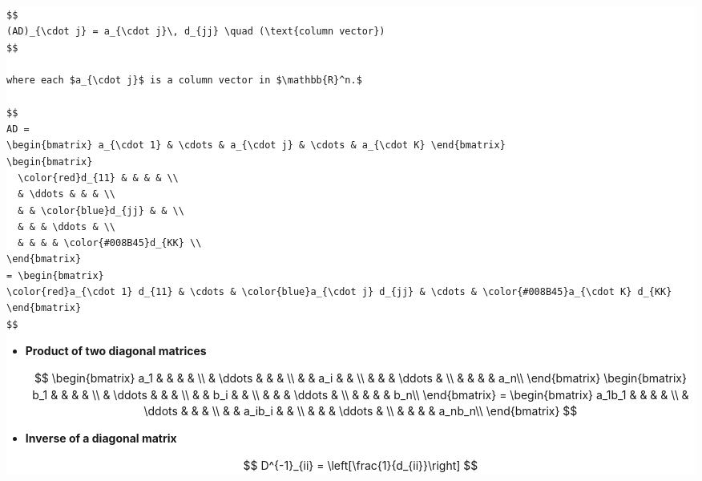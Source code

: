     $$
    (AD)_{\cdot j} = a_{\cdot j}\, d_{jj} \quad (\text{column vector})
    $$

    where each $a_{\cdot j}$ is a column vector in $\mathbb{R}^n.$

    $$
    AD = 
    \begin{bmatrix} a_{\cdot 1} & \cdots & a_{\cdot j} & \cdots & a_{\cdot K} \end{bmatrix}
    \begin{bmatrix}
      \color{red}d_{11} & & & & \\
      & \ddots & & & \\
      & & \color{blue}d_{jj} & & \\ 
      & & & \ddots & \\
      & & & & \color{#008B45}d_{KK} \\
    \end{bmatrix}
    = \begin{bmatrix}
    \color{red}a_{\cdot 1} d_{11} & \cdots & \color{blue}a_{\cdot j} d_{jj} & \cdots & \color{#008B45}a_{\cdot K} d_{KK}
    \end{bmatrix}
    $$


- **Product of two diagonal matrices**

    $$
    \begin{bmatrix}
    a_1 & & & & \\
    & \ddots & & & \\
    & & a_i & & \\ 
    & & & \ddots & \\
    & & & & a_n\\
    \end{bmatrix}
    \begin{bmatrix}
    b_1 & & & & \\
    & \ddots & & & \\
    & & b_i & & \\ 
    & & & \ddots & \\
    & & & & b_n\\
    \end{bmatrix}
    = \begin{bmatrix}
    a_1b_1 & & & & \\
    & \ddots & & & \\
    & & a_ib_i & & \\ 
    & & & \ddots & \\
    & & & & a_nb_n\\
    \end{bmatrix}
    $$

- **Inverse of a diagonal matrix**

    $$
    D^{-1}_{ii} = \left[\frac{1}{d_{ii}}\right]
    $$
